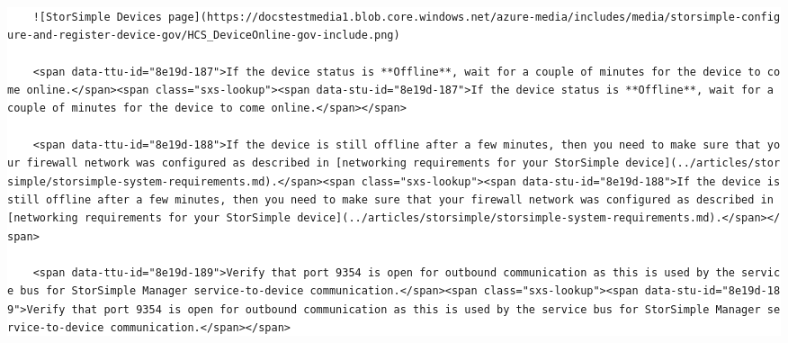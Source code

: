        ![StorSimple Devices page](https://docstestmedia1.blob.core.windows.net/azure-media/includes/media/storsimple-configure-and-register-device-gov/HCS_DeviceOnline-gov-include.png) 
       
        <span data-ttu-id="8e19d-187">If the device status is **Offline**, wait for a couple of minutes for the device to come online.</span><span class="sxs-lookup"><span data-stu-id="8e19d-187">If the device status is **Offline**, wait for a couple of minutes for the device to come online.</span></span> 
       
        <span data-ttu-id="8e19d-188">If the device is still offline after a few minutes, then you need to make sure that your firewall network was configured as described in [networking requirements for your StorSimple device](../articles/storsimple/storsimple-system-requirements.md).</span><span class="sxs-lookup"><span data-stu-id="8e19d-188">If the device is still offline after a few minutes, then you need to make sure that your firewall network was configured as described in [networking requirements for your StorSimple device](../articles/storsimple/storsimple-system-requirements.md).</span></span> 
       
        <span data-ttu-id="8e19d-189">Verify that port 9354 is open for outbound communication as this is used by the service bus for StorSimple Manager service-to-device communication.</span><span class="sxs-lookup"><span data-stu-id="8e19d-189">Verify that port 9354 is open for outbound communication as this is used by the service bus for StorSimple Manager service-to-device communication.</span></span>









